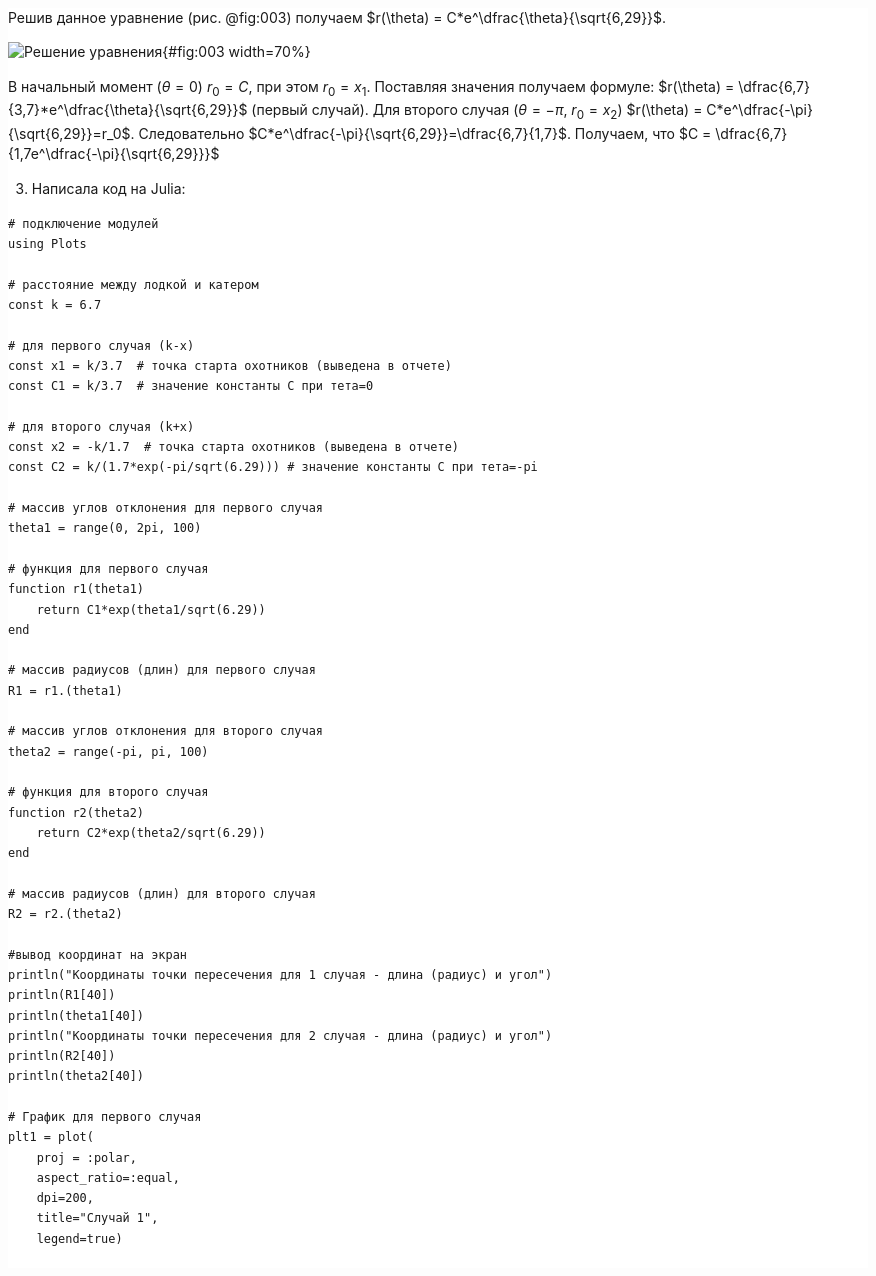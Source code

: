    Решив данное уравнение (рис. @fig:003) получаем $r(\theta) = C*e^\dfrac{\theta}{\sqrt{6,29}}$.


   ![Решение уравнения](image/3.jpg){#fig:003 width=70%}

   В начальный момент ($\theta=0$) $r_0 = C$, при этом $r_0=x_1$. Поставляя значения получаем формулe: $r(\theta) = \dfrac{6,7}{3,7}*e^\dfrac{\theta}{\sqrt{6,29}}$ (первый случай). Для второго случая ($\theta=-\pi$, $r_0=x_2$) $r(\theta) = C*e^\dfrac{-\pi}{\sqrt{6,29}}=r_0$. Следовательно $C*e^\dfrac{-\pi}{\sqrt{6,29}}=\dfrac{6,7}{1,7}$. Получаем, что $C = \dfrac{6,7}{1,7e^\dfrac{-\pi}{\sqrt{6,29}}}$

3. Написала код на Julia:
```
# подключение модулей
using Plots

# расстояние между лодкой и катером
const k = 6.7

# для первого случая (k-x)
const x1 = k/3.7  # точка старта охотников (выведена в отчете)
const C1 = k/3.7  # значение константы С при тета=0

# для второго случая (k+x)
const x2 = -k/1.7  # точка старта охотников (выведена в отчете)
const C2 = k/(1.7*exp(-pi/sqrt(6.29))) # значение константы С при тета=-pi

# массив углов отклонения для первого случая 
theta1 = range(0, 2pi, 100)

# функция для первого случая
function r1(theta1)
	return C1*exp(theta1/sqrt(6.29))
end

# массив радиусов (длин) для первого случая
R1 = r1.(theta1)

# массив углов отклонения для второго случая 
theta2 = range(-pi, pi, 100)

# функция для второго случая
function r2(theta2)
	return C2*exp(theta2/sqrt(6.29))
end

# массив радиусов (длин) для второго случая
R2 = r2.(theta2)

#вывод координат на экран
println("Координаты точки пересечения для 1 случая - длина (радиус) и угол")
println(R1[40])
println(theta1[40])
println("Координаты точки пересечения для 2 случая - длина (радиус) и угол")
println(R2[40])
println(theta2[40])

# График для первого случая
plt1 = plot(
	proj = :polar,
	aspect_ratio=:equal,
	dpi=200,
	title="Случай 1",
	legend=true)
	
```